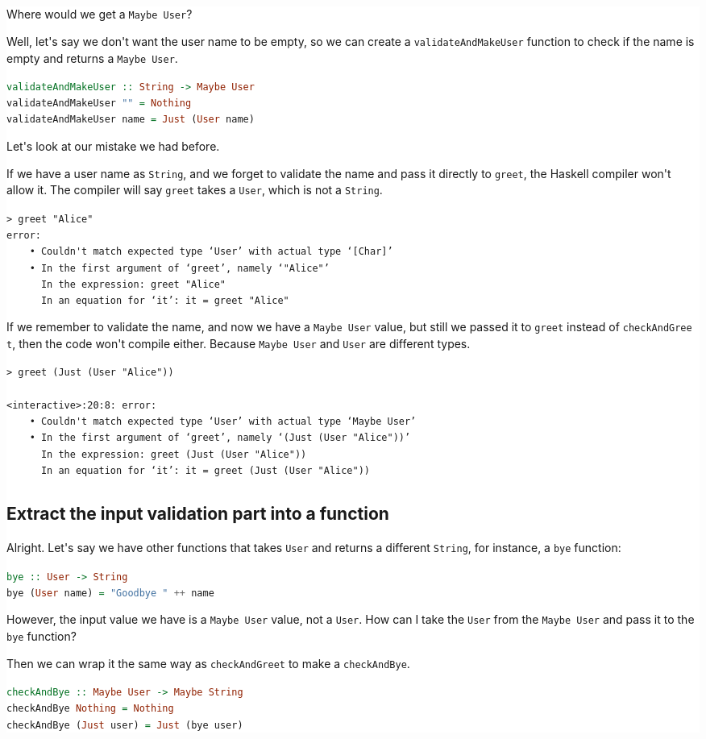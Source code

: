 Where would we get a `Maybe User`?

Well, let's say we don't want the user name to be empty, so we can create a `validateAndMakeUser` function to check if the name is empty and returns a `Maybe User`.

```haskell
validateAndMakeUser :: String -> Maybe User
validateAndMakeUser "" = Nothing
validateAndMakeUser name = Just (User name)
```

Let's look at our mistake we had before.

If we have a user name as `String`, and we forget to validate the name and pass it directly to `greet`, the Haskell compiler won't allow it. The compiler will say `greet` takes a `User`, which is not a `String`.

```
> greet "Alice"
error:
    • Couldn't match expected type ‘User’ with actual type ‘[Char]’
    • In the first argument of ‘greet’, namely ‘"Alice"’
      In the expression: greet "Alice"
      In an equation for ‘it’: it = greet "Alice"
```

If we remember to validate the name, and now we have a `Maybe User` value, but still we passed it to `greet` instead of `checkAndGreet`, then the code won't compile either. Because `Maybe User` and `User` are different types.

```
> greet (Just (User "Alice"))

<interactive>:20:8: error:
    • Couldn't match expected type ‘User’ with actual type ‘Maybe User’
    • In the first argument of ‘greet’, namely ‘(Just (User "Alice"))’
      In the expression: greet (Just (User "Alice"))
      In an equation for ‘it’: it = greet (Just (User "Alice"))
```

## Extract the input validation part into a function
Alright. Let's say we have other functions that takes `User` and returns a different `String`, for instance, a `bye` function:

```haskell
bye :: User -> String
bye (User name) = "Goodbye " ++ name
```

However, the input value we have is a `Maybe User` value, not a `User`. How can I take the `User` from the `Maybe User` and pass it to the `bye` function?

Then we can wrap it the same way as `checkAndGreet` to make a `checkAndBye`.

```haskell
checkAndBye :: Maybe User -> Maybe String
checkAndBye Nothing = Nothing
checkAndBye (Just user) = Just (bye user)
```
